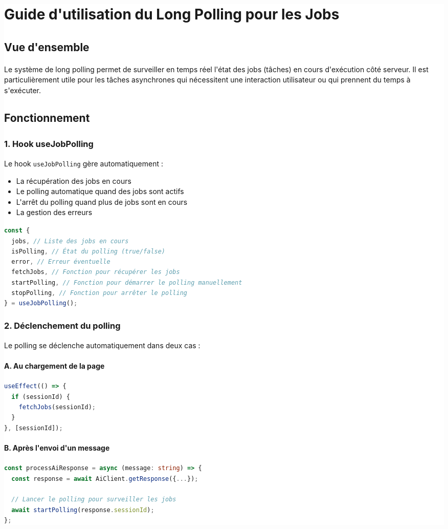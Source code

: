 # Guide d'utilisation du Long Polling pour les Jobs

## Vue d'ensemble

Le système de long polling permet de surveiller en temps réel l'état des jobs (tâches) en cours d'exécution côté serveur. Il est particulièrement utile pour les tâches asynchrones qui nécessitent une interaction utilisateur ou qui prennent du temps à s'exécuter.

## Fonctionnement

### 1. Hook useJobPolling

Le hook `useJobPolling` gère automatiquement :

- La récupération des jobs en cours
- Le polling automatique quand des jobs sont actifs
- L'arrêt du polling quand plus de jobs sont en cours
- La gestion des erreurs

```typescript
const {
  jobs, // Liste des jobs en cours
  isPolling, // État du polling (true/false)
  error, // Erreur éventuelle
  fetchJobs, // Fonction pour récupérer les jobs
  startPolling, // Fonction pour démarrer le polling manuellement
  stopPolling, // Fonction pour arrêter le polling
} = useJobPolling();
```

### 2. Déclenchement du polling

Le polling se déclenche automatiquement dans deux cas :

#### A. Au chargement de la page

```typescript
useEffect(() => {
  if (sessionId) {
    fetchJobs(sessionId);
  }
}, [sessionId]);
```

#### B. Après l'envoi d'un message

```typescript
const processAiResponse = async (message: string) => {
  const response = await AiClient.getResponse({...});

  // Lancer le polling pour surveiller les jobs
  await startPolling(response.sessionId);
};
```
